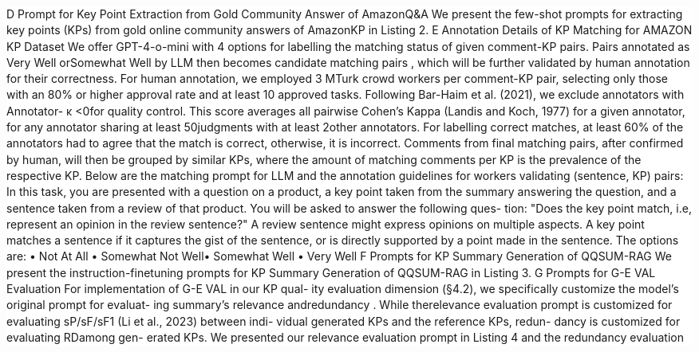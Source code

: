 D Prompt for Key Point Extraction from
Gold Community Answer of
AmazonQ&A
We present the few-shot prompts for extracting key
points (KPs) from gold online community answers
of AmazonKP in Listing 2.
E Annotation Details of KP Matching for
AMAZON KP Dataset
We offer GPT-4-o-mini with 4 options for
labelling the matching status of given comment-KP
pairs. Pairs annotated as Very Well orSomewhat
Well by LLM then becomes candidate matching
pairs , which will be further validated by human
annotation for their correctness. For human
annotation, we employed 3 MTurk crowd workers
per comment-KP pair, selecting only those with
an 80% or higher approval rate and at least 10
approved tasks. Following Bar-Haim et al. (2021),
we exclude annotators with Annotator- κ <0for
quality control. This score averages all pairwise
Cohen’s Kappa (Landis and Koch, 1977) for a
given annotator, for any annotator sharing at least
50judgments with at least 2other annotators. For
labelling correct matches, at least 60% of the
annotators had to agree that the match is correct,
otherwise, it is incorrect. Comments from final
matching pairs, after confirmed by human, will
then be grouped by similar KPs, where the amount
of matching comments per KP is the prevalence of
the respective KP.
Below are the matching prompt for LLM and
the annotation guidelines for workers validating
(sentence, KP) pairs:
In this task, you are presented with a question
on a product, a key point taken from the summary
answering the question, and a sentence taken from
a review of that product.
You will be asked to answer the following ques-
tion: "Does the key point match, i.e, represent an
opinion in the review sentence?"
A review sentence might express opinions on
multiple aspects. A key point matches a sentence
if it captures the gist of the sentence, or is directly
supported by a point made in the sentence.
The options are:
• Not At All
• Somewhat Not Well• Somewhat Well
• Very Well
F Prompts for KP Summary Generation
of QQSUM-RAG
We present the instruction-finetuning prompts for
KP Summary Generation of QQSUM-RAG in
Listing 3.
G Prompts for G-E VAL Evaluation
For implementation of G-E VAL in our KP qual-
ity evaluation dimension (§4.2), we specifically
customize the model’s original prompt for evaluat-
ing summary’s relevance andredundancy . While
therelevance evaluation prompt is customized for
evaluating sP/sF/sF1 (Li et al., 2023) between indi-
vidual generated KPs and the reference KPs, redun-
dancy is customized for evaluating RDamong gen-
erated KPs. We presented our relevance evaluation
prompt in Listing 4 and the redundancy evaluation